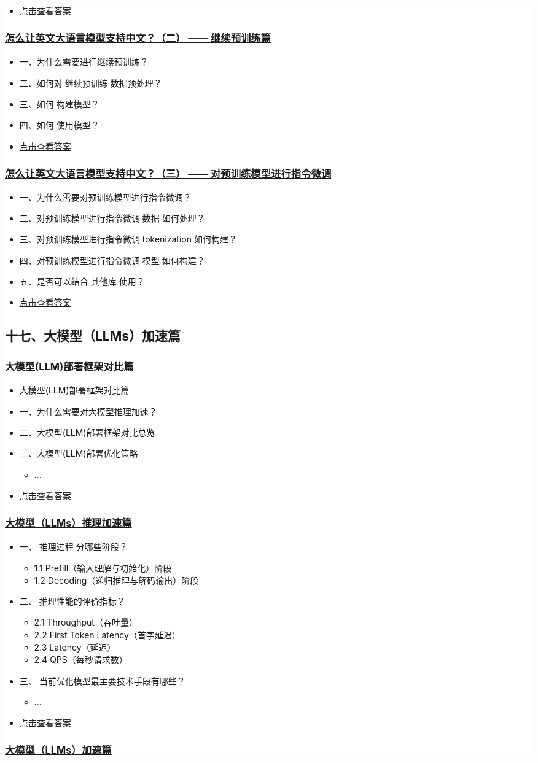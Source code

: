 - [点击查看答案](https://articles.zsxq.com/id_w0d2q29sueq7.html)

### [怎么让英文大语言模型支持中文？（二） —— 继续预训练篇](https://articles.zsxq.com/id_jprkwhrvf3tw.html)

- 一、为什么需要进行继续预训练？
- 二、如何对 继续预训练 数据预处理？
- 三、如何 构建模型？
- 四、如何 使用模型？

- [点击查看答案](https://articles.zsxq.com/id_jprkwhrvf3tw.html)

### [怎么让英文大语言模型支持中文？（三） —— 对预训练模型进行指令微调](https://articles.zsxq.com/id_p2wj7zadwxwb.html)

- 一、为什么需要对预训练模型进行指令微调？
- 二、对预训练模型进行指令微调 数据 如何处理？
- 三、对预训练模型进行指令微调 tokenization 如何构建？
- 四、对预训练模型进行指令微调 模型 如何构建？
- 五、是否可以结合 其他库 使用？

- [点击查看答案](https://articles.zsxq.com/id_p2wj7zadwxwb.html)

## 十七、大模型（LLMs）加速篇 

### [大模型(LLM)部署框架对比篇](https://articles.zsxq.com/id_7d31dgh26fcp.html)

- 大模型(LLM)部署框架对比篇
- 一、为什么需要对大模型推理加速？
- 二、大模型(LLM)部署框架对比总览
- 三、大模型(LLM)部署优化策略
  - ...

- [点击查看答案](https://articles.zsxq.com/id_7d31dgh26fcp.html)

### [大模型（LLMs）推理加速篇](https://articles.zsxq.com/id_kgzsxgro8cee.html)

- 一、 推理过程 分哪些阶段？
    - 1.1 Prefill（输入理解与初始化）阶段
    - 1.2 Decoding（递归推理与解码输出）阶段
- 二、 推理性能的评价指标？
    - 2.1 Throughput（吞吐量）
    - 2.2 First Token Latency（首字延迟）
    - 2.3 Latency（延迟）
    - 2.4 QPS（每秒请求数）
- 三、 当前优化模型最主要技术手段有哪些？
    - ...

- [点击查看答案](https://articles.zsxq.com/id_kgzsxgro8cee.html)


### [大模型（LLMs）加速篇](https://articles.zsxq.com/id_w9wewc152eux.html)
